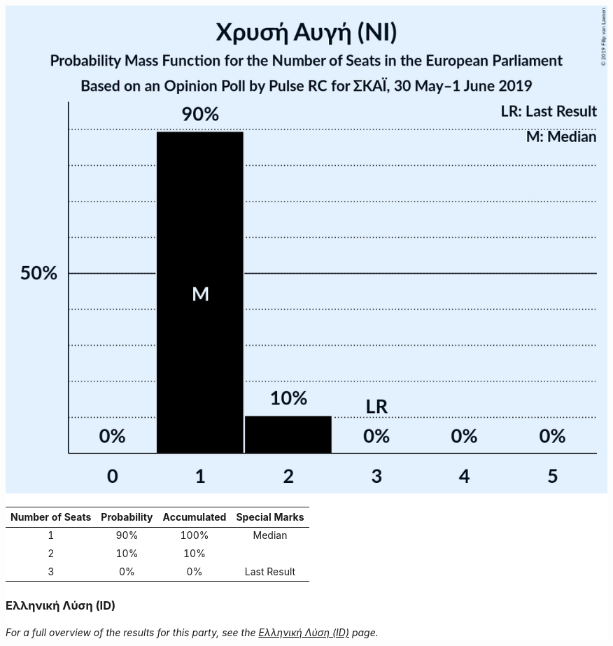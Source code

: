 ![Graph with seats probability mass function not yet produced](2019-06-01-PulseRC-seats-pmf-χρυσήαυγήni.png "Seats Probability Mass Function")

| Number of Seats | Probability | Accumulated | Special Marks |
|:---------------:|:-----------:|:-----------:|:-------------:|
| 1 | 90% | 100% | Median |
| 2 | 10% | 10% |  |
| 3 | 0% | 0% | Last Result |

### Ελληνική Λύση (ID)

*For a full overview of the results for this party, see the [Ελληνική Λύση (ID)](party-ελληνικήλύσηid.html) page.*
